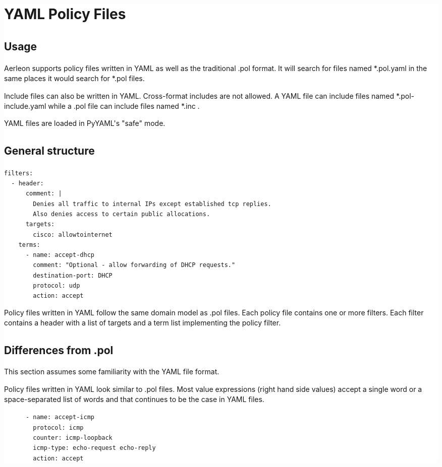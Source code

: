# YAML Policy Files

## Usage

Aerleon supports policy files written in YAML as well as the traditional .pol
format. It will search for files named \*.pol.yaml in the same places it would
search for \*.pol files.

Include files can also be written in YAML. Cross-format includes are not
allowed. A YAML file can include files named \*.pol-include.yaml while a .pol
file can include files named \*.inc .

YAML files are loaded in PyYAML's "safe" mode.

## General structure

```
filters:
  - header:
      comment: |
        Denies all traffic to internal IPs except established tcp replies.
        Also denies access to certain public allocations.
      targets:
        cisco: allowtointernet
    terms:
      - name: accept-dhcp
        comment: "Optional - allow forwarding of DHCP requests."
        destination-port: DHCP
        protocol: udp
        action: accept
```

Policy files written in YAML follow the same domain model as .pol files. Each
policy file contains one or more filters. Each filter contains a header with a
list of targets and a term list implementing the policy filter.

## Differences from .pol

This section assumes some familiarity with the YAML file format.

Policy files written in YAML look similar to .pol files. Most value expressions
(right hand side values) accept a single word or a space-separated list of words
and that continues to be the case in YAML files.

```
      - name: accept-icmp
        protocol: icmp
        counter: icmp-loopback
        icmp-type: echo-request echo-reply
        action: accept
```
